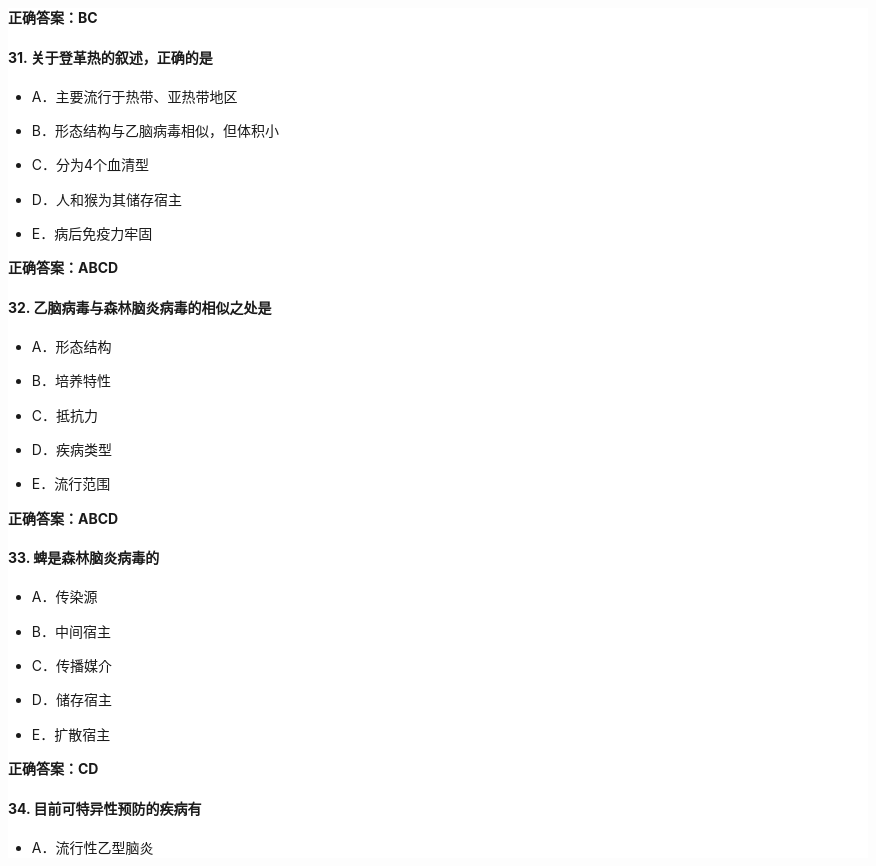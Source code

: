 **正确答案：BC**







#### 31. 关于登革热的叙述，正确的是

* A．主要流行于热带、亚热带地区

* B．形态结构与乙脑病毒相似，但体积小

* C．分为4个血清型

* D．人和猴为其储存宿主

* E．病后免疫力牢固

**正确答案：ABCD**







#### 32. 乙脑病毒与森林脑炎病毒的相似之处是

* A．形态结构

* B．培养特性

* C．抵抗力

* D．疾病类型

* E．流行范围

**正确答案：ABCD**







#### 33. 蜱是森林脑炎病毒的

* A．传染源

* B．中间宿主

* C．传播媒介

* D．储存宿主

* E．扩散宿主

**正确答案：CD**







#### 34. 目前可特异性预防的疾病有

* A．流行性乙型脑炎
